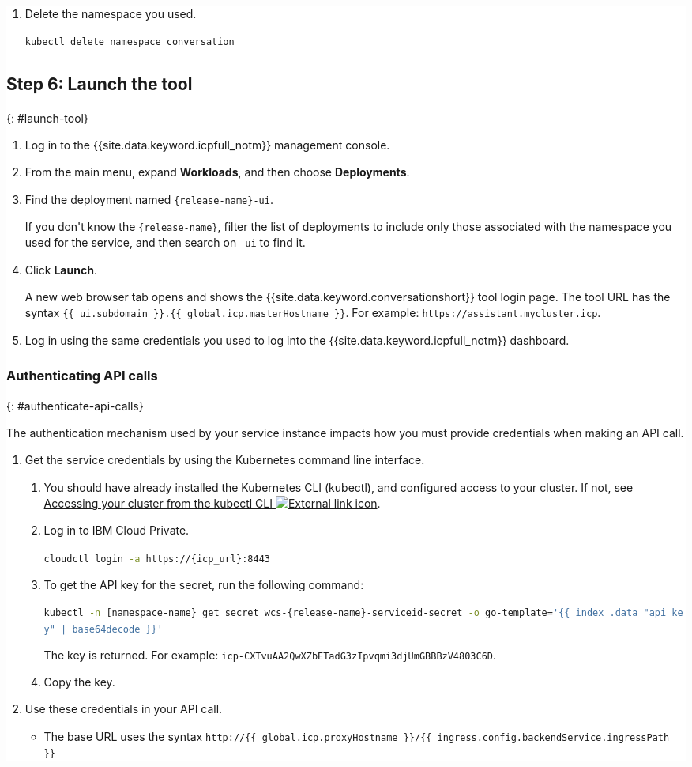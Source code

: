 1.  Delete the namespace you used.

    ```bash
    kubectl delete namespace conversation
    ```

## Step 6: Launch the tool
{: #launch-tool}

1.  Log in to the {{site.data.keyword.icpfull_notm}} management console.
1.  From the main menu, expand **Workloads**, and then choose **Deployments**.
1.  Find the deployment named `{release-name}-ui`.

    If you don't know the `{release-name}`, filter the list of deployments to include only those associated with the namespace you used for the service, and then search on `-ui` to find it.

1.  Click **Launch**.

    A new web browser tab opens and shows the {{site.data.keyword.conversationshort}} tool login page. The tool URL has the syntax `{{ ui.subdomain }}.{{ global.icp.masterHostname }}`. For example: `https://assistant.mycluster.icp`.
1.  Log in using the same credentials you used to log into the {{site.data.keyword.icpfull_notm}} dashboard.

### Authenticating API calls
{: #authenticate-api-calls}

The authentication mechanism used by your service instance impacts how you must provide credentials when making an API call.

1.  Get the service credentials by using the Kubernetes command line interface.

    1.  You should have already installed the Kubernetes CLI (kubectl), and configured access to your cluster. If not, see [Accessing your cluster from the kubectl CLI ![External link icon](../../icons/launch-glyph.svg "External link icon")](https://www.ibm.com/support/knowledgecenter/SSBS6K_3.1.0/manage_cluster/cfc_cli.html).

    1.  Log in to IBM Cloud Private.

        ```bash
        cloudctl login -a https://{icp_url}:8443
        ```

    1.  To get the API key for the secret, run the following command:

        ```bash
        kubectl -n [namespace-name} get secret wcs-{release-name}-serviceid-secret -o go-template='{{ index .data "api_key" | base64decode }}'
        ```

        The key is returned. For example: `icp-CXTvuAA2QwXZbETadG3zIpvqmi3djUmGBBBzV4803C6D`.
    1.  Copy the key.

1.  Use these credentials in your API call.

    - The base URL uses the syntax `http://{{ global.icp.proxyHostname }}/{{ ingress.config.backendService.ingressPath }}`
